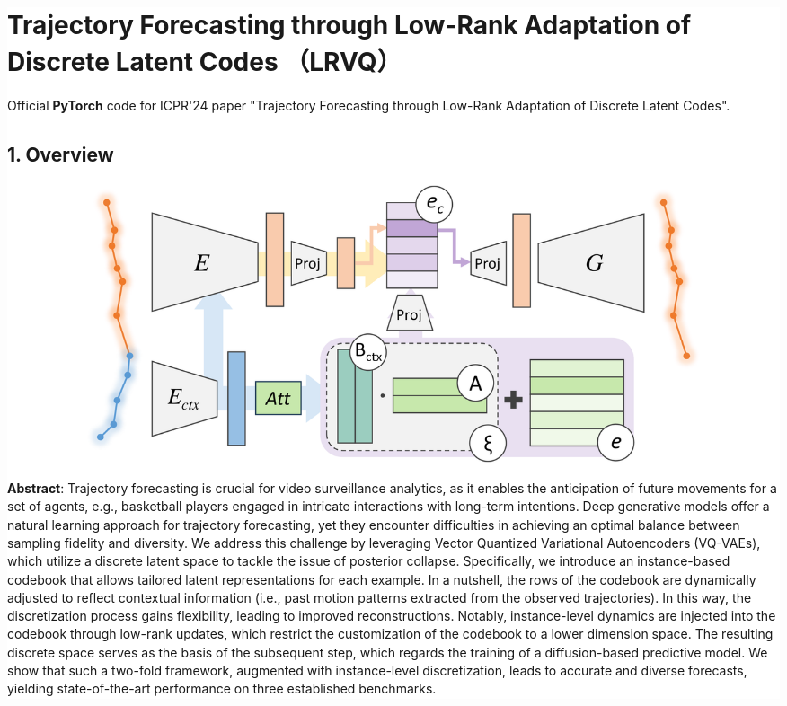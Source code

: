 # Trajectory Forecasting through Low-Rank Adaptation of Discrete Latent Codes （LRVQ）

Official **PyTorch** code for ICPR'24 paper "Trajectory Forecasting through Low-Rank Adaptation of Discrete Latent Codes".


## 1. Overview

<div align="center">  
  <img src="./assets/mainfig_vqvae.png" width = "80%" alt="system overview"/>
</div>

**Abstract**: Trajectory forecasting is crucial for video surveillance analytics, as it enables the anticipation of future movements for a set of agents, e.g., basketball players engaged in intricate interactions with long-term intentions. Deep generative models offer a natural learning approach for trajectory forecasting, yet they encounter difficulties in achieving an optimal balance between sampling fidelity and diversity. We address this challenge by leveraging Vector Quantized Variational Autoencoders (VQ-VAEs), which utilize a discrete latent space to tackle the issue of posterior collapse. Specifically, we introduce an instance-based codebook that allows tailored latent representations for each example. In a nutshell, the rows of the codebook are dynamically adjusted to reflect contextual information (i.e., past motion patterns extracted from the observed trajectories). In this way, the discretization process gains flexibility, leading to improved reconstructions. Notably, instance-level dynamics are injected into the codebook through low-rank updates, which restrict the customization of the codebook to a lower dimension space. The resulting discrete space serves as the basis of the subsequent step, which regards the training of a diffusion-based predictive model. We show that such a two-fold framework, augmented with instance-level discretization, leads to accurate and diverse forecasts, yielding state-of-the-art performance on three established benchmarks.
<div  align="center">  